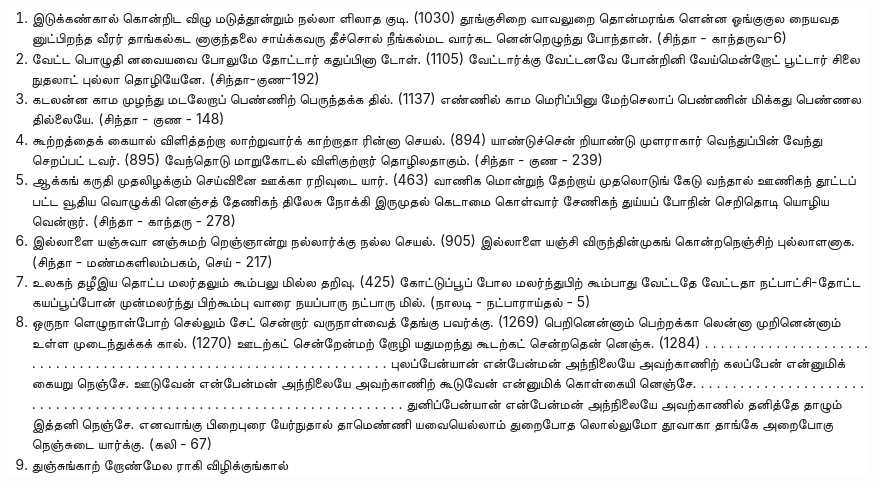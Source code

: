 1. இடுக்கண்கால் கொன்றிட விழு மடுத்தூன்றும்
நல்லா ளிலாத குடி. (1030)
தூங்குசிறை வாவலுறை தொன்மரங்க ளென்ன
ஓங்குகுல நையவத னுட்பிறந்த வீரர்
தாங்கல்கட னாகுந்தலை சாய்க்கவரு தீச்சொல்
நீங்கல்மட வார்கட னென்றெழுந்து போந்தான்.
(சிந்தா - காந்தருவ-6)
2. வேட்ட பொழுதி னவையவை போலுமே
தோட்டார் கதுப்பினா டோள். (1105)
வேட்டார்க்கு வேட்டனவே போன்றினி வேய்மென்றோட்
பூட்டார் சிலை நுதலாட் புல்லா தொழியேனே.
(சிந்தா-குண-192)
3. கடலன்ன காம முழந்து மடலேறாப்
பெண்ணிற் பெருந்தக்க தில். (1137)
எண்ணில் காம மெரிப்பினு மேற்செலாப்
பெண்ணின் மிக்கது பெண்ணல தில்லையே.
(சிந்தா - குண - 148)
4. கூற்றத்தைக் கையால் விளித்தற்றா லாற்றுவார்க்
காற்றாதா ரின்னா செயல். (894)
யாண்டுச்சென் றியாண்டு முளராகார் வெந்துப்பின்
வேந்து செறப்பட் டவர். (895)
வேந்தொடு மாறுகோடல் விளிகுற்றார் தொழிலதாகும்.
(சிந்தா - குண - 239)
5. ஆக்கங் கருதி முதலிழக்கும் செய்வினை
ஊக்கா ரறிவுடை யார். (463)
வாணிக மொன்றுந் தேற்றாய் முதலொடுங் கேடு வந்தால்
ஊணிகந் தூட்டப் பட்ட வூதிய வொழுக்கி னெஞ்சத்
தேணிகந் திலேசு நோக்கி இருமுதல் கெடாமை கொள்வார்
சேணிகந் துய்யப் போநின் செறிதொடி யொழிய வென்றார்.
(சிந்தா - காந்தரு - 278)
6. இல்லாளை யஞ்சுவா னஞ்சுமற் றெஞ்ஞான்று
நல்லார்க்கு நல்ல செயல். (905)
இல்லாளை யஞ்சி விருந்தின்முகங் கொன்றநெஞ்சிற்
புல்லாளனாக.
(சிந்தா - மண்மகளிலம்பகம், செய் - 217)
7. உலகந் தழீஇய தொட்ப மலர்தலும்
கூம்பலு மில்ல தறிவு. (425)
கோட்டுப்பூப் போல மலர்ந்துபிற் கூம்பாது
வேட்டதே வேட்டதா நட்பாட்சி-தோட்ட
கயப்பூப்போன் முன்மலர்ந்து பிற்கூம்பு வாரை
நயப்பாரு நட்பாரு மில்.
(நாலடி - நட்பாராய்தல் - 5)
8. ஒருநா ளெழுநாள்போற் செல்லும் சேட் சென்றார்
வருநாள்வைத் தேங்கு பவர்க்கு. (1269)
பெறினென்னாம் பெற்றக்கா லென்னா முறினென்னாம்
உள்ள முடைந்துக்கக் கால். (1270)
ஊடற்கட் சென்றேன்மற் றோழி யதுமறந்து
கூடற்கட் சென்றதென் னெஞ்சு. (1284)
. . . . . . . . . . . . . . . . . . . . . . . . . . . . . . . . .
. . . . . . . . . . . . . . . . . . . . . . . . . . . . . . . . .
புலப்பேன்யான் என்பேன்மன் அந்நிலையே அவற்காணிற்
கலப்பேன் என்னுமிக் கையறு நெஞ்சே.
ஊடுவேன் என்பேன்மன் அந்நிலையே அவற்காணிற்
கூடுவேன் என்னுமிக் கொள்கையி னெஞ்சே.
. . . . . . . . . . . . . . . . . . . . . . . . . . . . . . . . . .
. . . . . . . . . . . . . . . . . . . . . . . . . . . . . . . . . .
துனிப்பேன்யான் என்பேன்மன் அந்நிலையே அவற்காணில்
தனித்தே தாழும் இத்தனி நெஞ்சே.
எனவாங்கு
பிறைபுரை யேர்நுதால் தாமெண்ணி யவையெல்லாம்
துறைபோத லொல்லுமோ தூவாகா தாங்கே
அறைபோகு நெஞ்சுடை யார்க்கு.
(கலி - 67)
9. துஞ்சுங்காற் றோண்மேல ராகி விழிக்குங்கால்